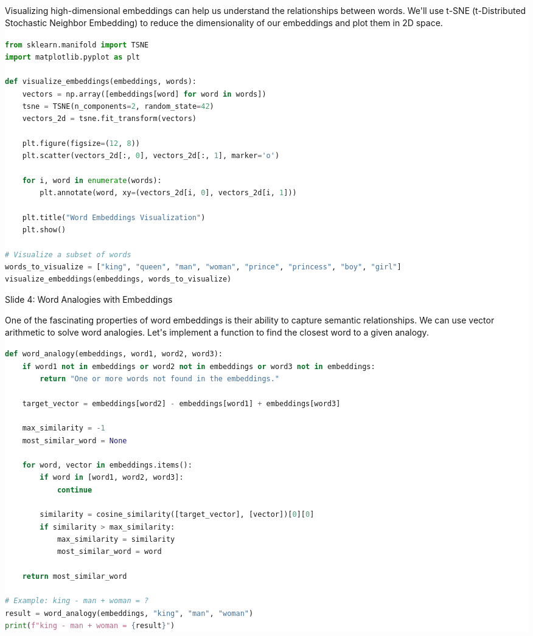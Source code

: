 Visualizing high-dimensional embeddings can help us understand the relationships between words. We'll use t-SNE (t-Distributed Stochastic Neighbor Embedding) to reduce the dimensionality of our embeddings and plot them in 2D space.

```python
from sklearn.manifold import TSNE
import matplotlib.pyplot as plt

def visualize_embeddings(embeddings, words):
    vectors = np.array([embeddings[word] for word in words])
    tsne = TSNE(n_components=2, random_state=42)
    vectors_2d = tsne.fit_transform(vectors)
    
    plt.figure(figsize=(12, 8))
    plt.scatter(vectors_2d[:, 0], vectors_2d[:, 1], marker='o')
    
    for i, word in enumerate(words):
        plt.annotate(word, xy=(vectors_2d[i, 0], vectors_2d[i, 1]))
    
    plt.title("Word Embeddings Visualization")
    plt.show()

# Visualize a subset of words
words_to_visualize = ["king", "queen", "man", "woman", "prince", "princess", "boy", "girl"]
visualize_embeddings(embeddings, words_to_visualize)
```

Slide 4: Word Analogies with Embeddings

One of the fascinating properties of word embeddings is their ability to capture semantic relationships. We can use vector arithmetic to solve word analogies. Let's implement a function to find the closest word to a given analogy.

```python
def word_analogy(embeddings, word1, word2, word3):
    if word1 not in embeddings or word2 not in embeddings or word3 not in embeddings:
        return "One or more words not found in the embeddings."
    
    target_vector = embeddings[word2] - embeddings[word1] + embeddings[word3]
    
    max_similarity = -1
    most_similar_word = None
    
    for word, vector in embeddings.items():
        if word in [word1, word2, word3]:
            continue
        
        similarity = cosine_similarity([target_vector], [vector])[0][0]
        if similarity > max_similarity:
            max_similarity = similarity
            most_similar_word = word
    
    return most_similar_word

# Example: king - man + woman = ?
result = word_analogy(embeddings, "king", "man", "woman")
print(f"king - man + woman = {result}")
```
